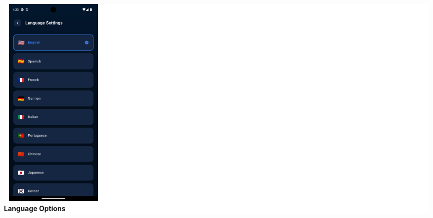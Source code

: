 <img src="images/profile/language.png" alt="Language Settings" width="200" height="400"/><br/>
<strong>Language Options</strong>
</td>
<td align="center">